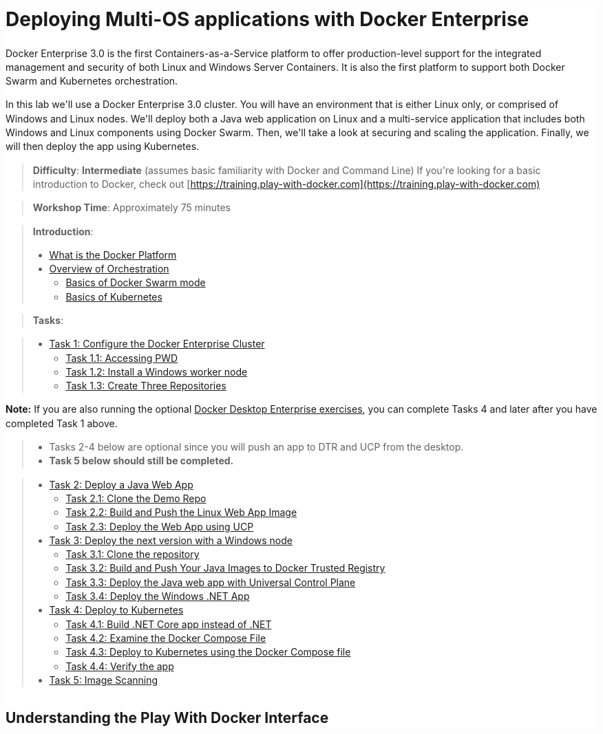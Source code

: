 # Deploying Multi-OS applications with Docker Enterprise

Docker Enterprise 3.0 is the first Containers-as-a-Service platform to offer production-level support for the integrated management and security of both Linux and Windows Server Containers. It is also the first platform to support both Docker Swarm and Kubernetes orchestration.

In this lab we'll use a Docker Enterprise 3.0 cluster. You will have an environment that is either Linux only, or comprised of Windows and Linux nodes. We'll deploy both a Java web application on Linux and a multi-service application that includes both Windows and Linux components using Docker Swarm. Then, we'll take a look at securing and scaling the application. Finally, we will then deploy the app using Kubernetes.

> **Difficulty**: **Intermediate** (assumes basic familiarity with Docker and Command Line) If you're looking for a basic introduction to Docker, check out [https://training.play-with-docker.com](https://training.play-with-docker.com)

> **Workshop Time**: Approximately 75 minutes

> **Introduction**:
>	* [What is the Docker Platform](#intro1)
>	* [Overview of Orchestration](#intro2)
>		* [Basics of Docker Swarm mode](#intro2.1)
>		* [Basics of Kubernetes](#intro2.2)

> **Tasks**:

> * [Task 1: Configure the Docker Enterprise Cluster](#task1)
>   * [Task 1.1: Accessing PWD](#task1.1)
>   * [Task 1.2: Install a Windows worker node](#task1.2)
>   * [Task 1.3: Create Three Repositories](#task1.3)
> 
 **Note:** If you are also running the optional [Docker Desktop Enterprise  exercises](DESKTOP.md), you can complete Tasks 4 and later after you have completed Task 1 above. 
>    * Tasks 2-4 below are optional since you will push an app to DTR and UCP from the desktop. 
>    * **Task 5 below should still be completed.**

> * [Task 2: Deploy a Java Web App](#task2)
>   * [Task 2.1: Clone the Demo Repo](#task2.1)
>   * [Task 2.2: Build and Push the Linux Web App Image](#task2.2)
>   * [Task 2.3: Deploy the Web App using UCP](#task2.3)
> * [Task 3: Deploy the next version with a Windows node](#task3)
>   * [Task 3.1: Clone the repository](#task3.1)
>   * [Task 3.2: Build and Push Your Java Images to Docker Trusted Registry](#task3.2)
>   * [Task 3.3: Deploy the Java web app with Universal Control Plane](#task3.3)
>   * [Task 3.4: Deploy the Windows .NET App](#task3.4)
> * [Task 4: Deploy to Kubernetes](#task4)
>   * [Task 4.1: Build .NET Core app instead of .NET](#task4.1)
>   * [Task 4.2: Examine the Docker Compose File](#task4.2)
>   * [Task 4.3: Deploy to Kubernetes using the Docker Compose file](#task4.3)
>   * [Task 4.4: Verify the app](#task4.4)
> * [Task 5: Image Scanning](#task5)

## Understanding the Play With Docker Interface
